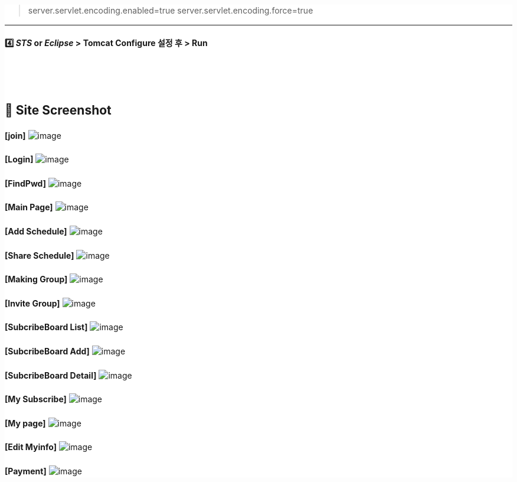    >   server.servlet.encoding.enabled=true
   >   server.servlet.encoding.force=true
   >   ~~~

---
#### 4️⃣ _STS_ or _Eclipse_ > Tomcat Configure 설정 후 > Run
<br><br/>
## 📸 Site Screenshot

 __[join]__ 
![image](https://github.com/hennie-yun/Plantiful/assets/129652734/13a74d55-a7b5-406c-8de0-68e264011a83)
<br><br/>
**[Login]**
![image](https://github.com/hennie-yun/Plantiful/assets/129652734/0ba616eb-5ad0-4208-bfdb-337506386c29)
<br><br/>
**[FindPwd]**
![image](https://github.com/hennie-yun/Plantiful/assets/129652734/769f8fc5-4a63-410b-bd9c-026615959b0c)
<br><br/>
**[Main Page]**
![image](https://github.com/hennie-yun/Plantiful/assets/129652734/2e6bfcc8-31de-4196-80aa-046adfdbb822)
<br><br/>
**[Add Schedule]**
![image](https://github.com/hennie-yun/Plantiful/assets/129652734/0127f51a-df77-416d-b6ed-07a59b0e2dd4)
<br><br/>
**[Share Schedule]**
![image](https://github.com/hennie-yun/Plantiful/assets/129652734/f5dafb22-f1d1-4e36-ac32-c75a8f84f285)
<br><br/>
**[Making Group]**
![image](https://github.com/hennie-yun/Plantiful/assets/129652734/a95a7010-f99e-4c9e-87b6-2ac56856ba0b)
<br><br/>
**[Invite Group]**
![image](https://github.com/hennie-yun/Plantiful/assets/129652734/5dda3fce-3d3a-4ea2-91ec-f92b52821a6d)
<br><br/>
**[SubcribeBoard List]**
![image](https://github.com/hennie-yun/Plantiful/assets/129652734/b05b113f-e62d-474d-a03b-59305c552981)
<br><br/>
**[SubcribeBoard Add]**
![image](https://github.com/hennie-yun/Plantiful/assets/129652734/67893384-3251-41fb-9429-70d1351ab930)
<br><br/>
**[SubcribeBoard Detail]**
![image](https://github.com/hennie-yun/Plantiful/assets/129652734/ad268b11-60de-4e05-8005-2865b8ea73d9)
<br><br/>
**[My Subscribe]**
![image](https://github.com/hennie-yun/Plantiful/assets/129652734/99b61cc9-b431-42b2-980b-928605159f3e)
<br><br/>
**[My page]**
![image](https://github.com/hennie-yun/Plantiful/assets/129652734/82e08598-4178-4444-a60a-74ef621e0796)
<br><br/>
**[Edit Myinfo]**
![image](https://github.com/hennie-yun/Plantiful/assets/129652734/1355e037-057d-46fd-b5f2-3a6b9562377c)
<br><br/>
**[Payment]**
![image](https://github.com/hennie-yun/Plantiful/assets/129652734/6fad6d7c-4c95-4fa4-829f-ef3474a63c39)